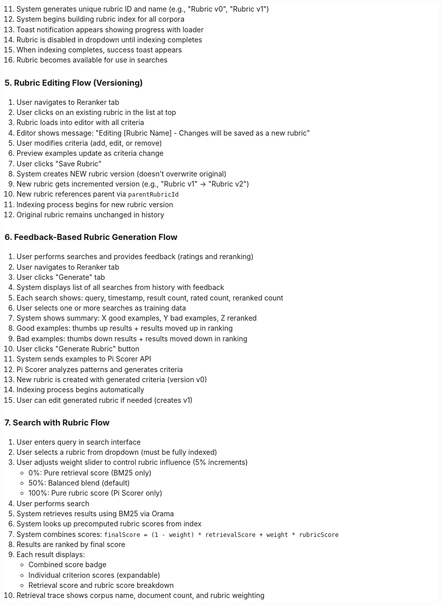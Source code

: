11. System generates unique rubric ID and name (e.g., "Rubric v0", "Rubric v1")
12. System begins building rubric index for all corpora
13. Toast notification appears showing progress with loader
14. Rubric is disabled in dropdown until indexing completes
15. When indexing completes, success toast appears
16. Rubric becomes available for use in searches

### 5. Rubric Editing Flow (Versioning)
1. User navigates to Reranker tab
2. User clicks on an existing rubric in the list at top
3. Rubric loads into editor with all criteria
4. Editor shows message: "Editing [Rubric Name] - Changes will be saved as a new rubric"
5. User modifies criteria (add, edit, or remove)
6. Preview examples update as criteria change
7. User clicks "Save Rubric"
8. System creates NEW rubric version (doesn't overwrite original)
9. New rubric gets incremented version (e.g., "Rubric v1" → "Rubric v2")
10. New rubric references parent via `parentRubricId`
11. Indexing process begins for new rubric version
12. Original rubric remains unchanged in history

### 6. Feedback-Based Rubric Generation Flow
1. User performs searches and provides feedback (ratings and reranking)
2. User navigates to Reranker tab
3. User clicks "Generate" tab
4. System displays list of all searches from history with feedback
5. Each search shows: query, timestamp, result count, rated count, reranked count
6. User selects one or more searches as training data
7. System shows summary: X good examples, Y bad examples, Z reranked
8. Good examples: thumbs up results + results moved up in ranking
9. Bad examples: thumbs down results + results moved down in ranking
10. User clicks "Generate Rubric" button
11. System sends examples to Pi Scorer API
12. Pi Scorer analyzes patterns and generates criteria
13. New rubric is created with generated criteria (version v0)
14. Indexing process begins automatically
15. User can edit generated rubric if needed (creates v1)

### 7. Search with Rubric Flow
1. User enters query in search interface
2. User selects a rubric from dropdown (must be fully indexed)
3. User adjusts weight slider to control rubric influence (5% increments)
   - 0%: Pure retrieval score (BM25 only)
   - 50%: Balanced blend (default)
   - 100%: Pure rubric score (Pi Scorer only)
4. User performs search
5. System retrieves results using BM25 via Orama
6. System looks up precomputed rubric scores from index
7. System combines scores: `finalScore = (1 - weight) * retrievalScore + weight * rubricScore`
8. Results are ranked by final score
9. Each result displays:
   - Combined score badge
   - Individual criterion scores (expandable)
   - Retrieval score and rubric score breakdown
10. Retrieval trace shows corpus name, document count, and rubric weighting
